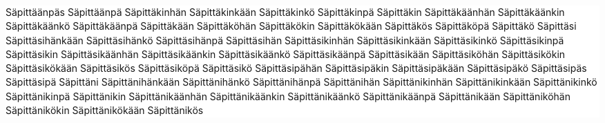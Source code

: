 Säpittäänpäs
Säpittäänpä
Säpittäkinhän
Säpittäkinkään
Säpittäkinkö
Säpittäkinpä
Säpittäkin
Säpittäkäänhän
Säpittäkäänkin
Säpittäkäänkö
Säpittäkäänpä
Säpittäkään
Säpittäköhän
Säpittäkökin
Säpittäkökään
Säpittäkös
Säpittäköpä
Säpittäkö
Säpittäsi
Säpittäsihänkään
Säpittäsihänkö
Säpittäsihänpä
Säpittäsihän
Säpittäsikinhän
Säpittäsikinkään
Säpittäsikinkö
Säpittäsikinpä
Säpittäsikin
Säpittäsikäänhän
Säpittäsikäänkin
Säpittäsikäänkö
Säpittäsikäänpä
Säpittäsikään
Säpittäsiköhän
Säpittäsikökin
Säpittäsikökään
Säpittäsikös
Säpittäsiköpä
Säpittäsikö
Säpittäsipähän
Säpittäsipäkin
Säpittäsipäkään
Säpittäsipäkö
Säpittäsipäs
Säpittäsipä
Säpittäni
Säpittänihänkään
Säpittänihänkö
Säpittänihänpä
Säpittänihän
Säpittänikinhän
Säpittänikinkään
Säpittänikinkö
Säpittänikinpä
Säpittänikin
Säpittänikäänhän
Säpittänikäänkin
Säpittänikäänkö
Säpittänikäänpä
Säpittänikään
Säpittäniköhän
Säpittänikökin
Säpittänikökään
Säpittänikös